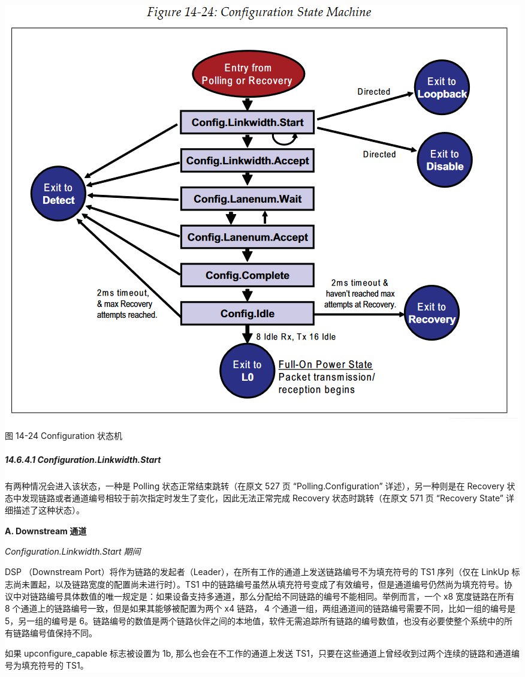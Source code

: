 ![image-20221015154755609](img/14%20%E9%93%BE%E8%B7%AF%E5%88%9D%E5%A7%8B%E5%8C%96%E4%B8%8E%E8%AE%AD%E7%BB%83/image-20221015154755609.png)

图 14-24 Configuration 状态机
##### 14.6.4.1 Configuration.Linkwidth.Start

有两种情况会进入该状态，一种是 Polling 状态正常结束跳转（在原文 527 页 “Polling.Configuration” 详述），另一种则是在 Recovery 状态中发现链路或者通道编号相较于前次指定时发生了变化，因此无法正常完成 Recovery 状态时跳转（在原文 571 页 “Recovery State” 详细描述了这种状态）。

**A. Downstream 通道**

*Configuration.Linkwidth.Start 期间*

DSP （Downstream Port）将作为链路的发起者（Leader），在所有工作的通道上发送链路编号不为填充符号的 TS1 序列（仅在 LinkUp 标志尚未置起，以及链路宽度的配置尚未进行时）。TS1 中的链路编号虽然从填充符号变成了有效编号，但是通道编号仍然尚为填充符号。协议中对链路编号具体数值的唯一规定是：如果设备支持多通道，那么分配给不同链路的编号不能相同。举例而言，一个 x8 宽度链路在所有 8 个通道上的链路编号一致，但是如果其能够被配置为两个 x4 链路， 4 个通道一组，两组通道间的链路编号需要不同，比如一组的编号是 5，另一组的编号是 6。链路编号的数值是两个链路伙伴之间的本地值，软件无需追踪所有链路的编号数值，也没有必要使整个系统中的所有链路编号值保持不同。

如果 upconfigure_capable 标志被设置为 1b, 那么也会在不工作的通道上发送 TS1，只要在这些通道上曾经收到过两个连续的链路和通道编号为填充符号的 TS1。
